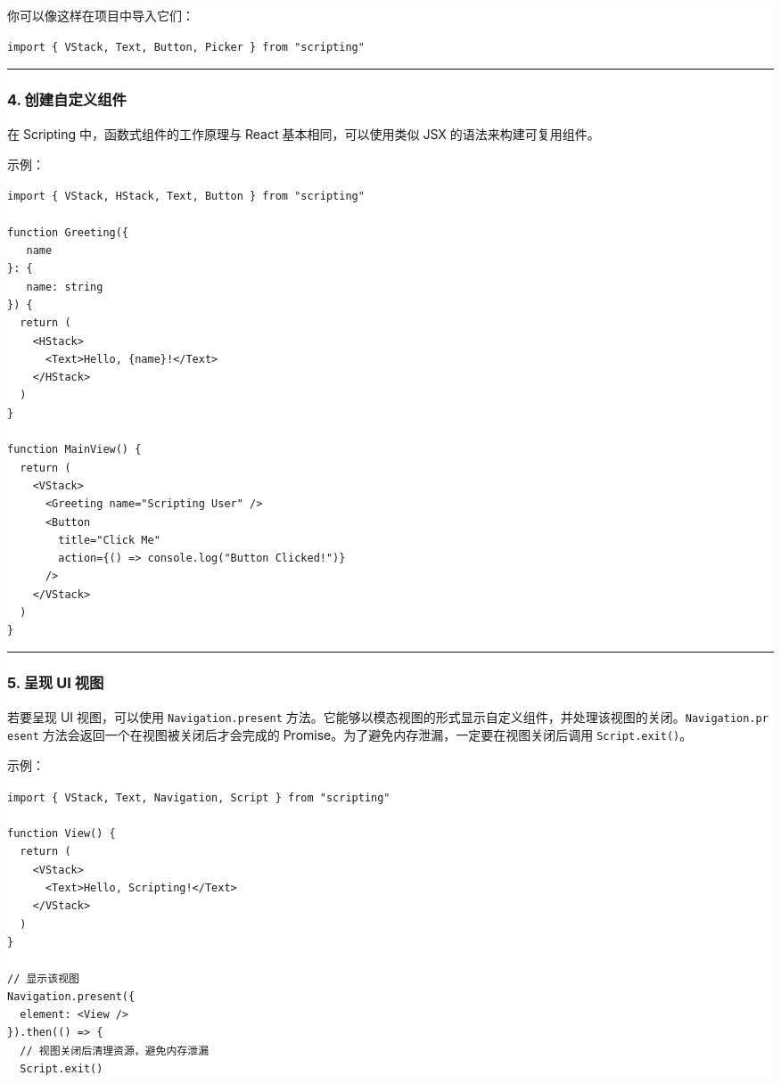 你可以像这样在项目中导入它们：

```tsx
import { VStack, Text, Button, Picker } from "scripting"
```

---

### 4. 创建自定义组件

在 Scripting 中，函数式组件的工作原理与 React 基本相同，可以使用类似 JSX 的语法来构建可复用组件。

示例：

```tsx
import { VStack, HStack, Text, Button } from "scripting"

function Greeting({
   name
}: {
   name: string 
}) {
  return (
    <HStack>
      <Text>Hello, {name}!</Text>
    </HStack>
  )
}

function MainView() {
  return (
    <VStack>
      <Greeting name="Scripting User" />
      <Button 
        title="Click Me" 
        action={() => console.log("Button Clicked!")}
      />
    </VStack>
  )
}
```

---

### 5. 呈现 UI 视图

若要呈现 UI 视图，可以使用 `Navigation.present` 方法。它能够以模态视图的形式显示自定义组件，并处理该视图的关闭。`Navigation.present` 方法会返回一个在视图被关闭后才会完成的 Promise。为了避免内存泄漏，一定要在视图关闭后调用 `Script.exit()`。

示例：

```tsx
import { VStack, Text, Navigation, Script } from "scripting"

function View() {
  return (
    <VStack>
      <Text>Hello, Scripting!</Text>
    </VStack>
  )
}

// 显示该视图
Navigation.present({ 
  element: <View />
}).then(() => {
  // 视图关闭后清理资源，避免内存泄漏
  Script.exit()
```